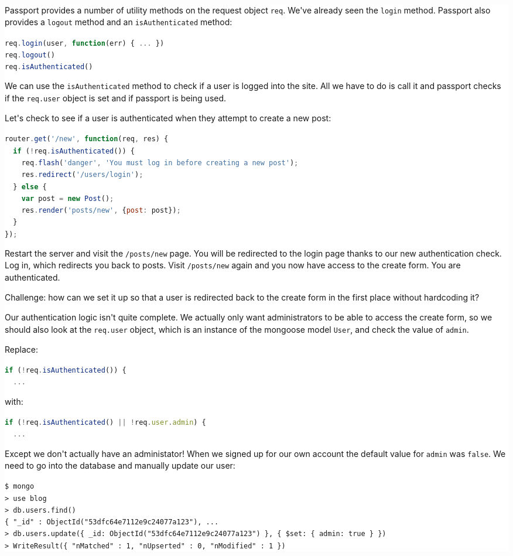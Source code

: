 
Passport provides a number of utility methods on the request object `req`. We've already seen the `login` method. Passport also provides a `logout` method and an `isAuthenticated` method: 

```js
req.login(user, function(err) { ... })
req.logout()
req.isAuthenticated()
```

We can use the `isAuthenticated` method to check if a user is logged into the site. All we have to do is call it and passport checks if the `req.user` object is set and if passport is being used.

Let's check to see if a user is authenticated when they attempt to create a new post:

```js
router.get('/new', function(req, res) {
  if (!req.isAuthenticated()) {
    req.flash('danger', 'You must log in before creating a new post');
    res.redirect('/users/login');
  } else {
    var post = new Post();
    res.render('posts/new', {post: post});
  }
});
```

Restart the server and visit the `/posts/new` page. You will be redirected to the login page thanks to our new authentication check. Log in, which redirects you back to posts. Visit `/posts/new` again and you now have access to the create form. You are authenticated.

Challenge: how can we set it up so that a user is redirected back to the create form in the first place without hardcoding it?

Our authentication logic isn't quite complete. We actually only want administrators to be able to access the create form, so we should also look at the `req.user` object, which is an instance of the mongoose model `User`, and check the value of `admin`.

Replace:

```js
if (!req.isAuthenticated()) {
  ...
```

with:

```js
if (!req.isAuthenticated() || !req.user.admin) {
  ...
```

Except we don't actually have an administator! When we signed up for our own account the default value for `admin` was `false`. We need to go into the database and manually update our user:

```
$ mongo
> use blog
> db.users.find()
{ "_id" : ObjectId("53dfc64e7112e9c24077a123"), ...
> db.users.update({ _id: ObjectId("53dfc64e7112e9c24077a123") }, { $set: { admin: true } })
> WriteResult({ "nMatched" : 1, "nUpserted" : 0, "nModified" : 1 })
```
